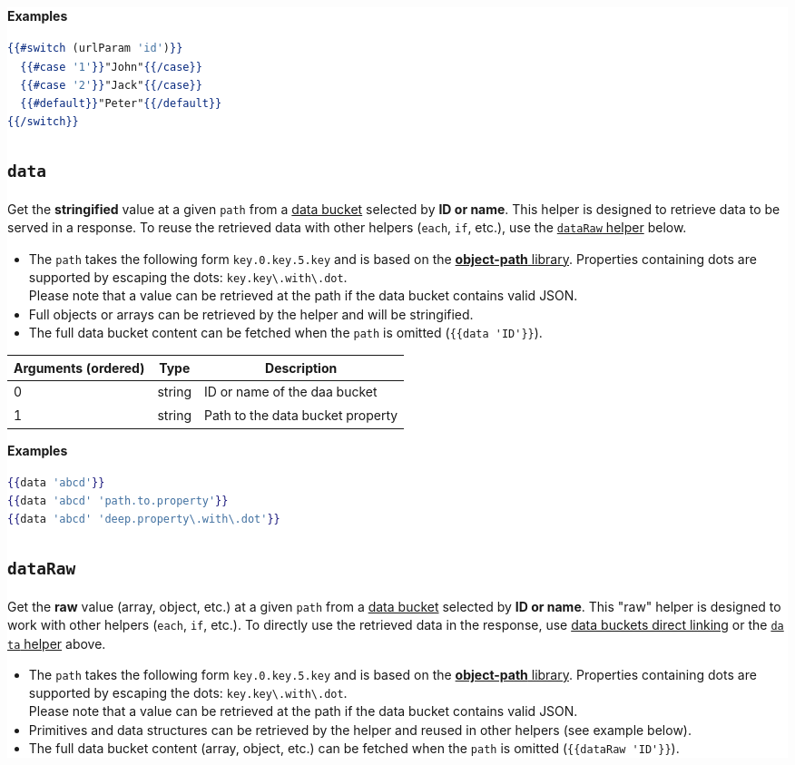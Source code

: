 **Examples**

```handlebars
{{#switch (urlParam 'id')}}
  {{#case '1'}}"John"{{/case}}
  {{#case '2'}}"Jack"{{/case}}
  {{#default}}"Peter"{{/default}}
{{/switch}}
```

## `data`

Get the **stringified** value at a given `path` from a [data bucket](docs:data-buckets/overview) selected by **ID or name**. This helper is designed to retrieve data to be served in a response. To reuse the retrieved data with other helpers (`each`, `if`, etc.), use the [`dataRaw` helper](#dataraw) below.

- The `path` takes the following form `key.0.key.5.key` and is based on the [**object-path** library](https://www.npmjs.com/package/object-path). Properties containing dots are supported by escaping the dots: `key.key\.with\.dot`.  
  Please note that a value can be retrieved at the path if the data bucket contains valid JSON.
- Full objects or arrays can be retrieved by the helper and will be stringified.
- The full data bucket content can be fetched when the `path` is omitted (`{{data 'ID'}}`).

| Arguments (ordered) | Type   | Description                      |
| ------------------- | ------ | -------------------------------- |
| 0                   | string | ID or name of the daa bucket     |
| 1                   | string | Path to the data bucket property |

**Examples**

```handlebars
{{data 'abcd'}}
{{data 'abcd' 'path.to.property'}}
{{data 'abcd' 'deep.property\.with\.dot'}}
```

## `dataRaw`

Get the **raw** value (array, object, etc.) at a given `path` from a [data bucket](docs:data-buckets/overview) selected by **ID or name**. This "raw" helper is designed to work with other helpers (`each`, `if`, etc.). To directly use the retrieved data in the response, use [data buckets direct linking](docs:data-buckets/using-data-buckets#referencing-in-a-route-response) or the [`data` helper](#data) above.

- The `path` takes the following form `key.0.key.5.key` and is based on the [**object-path** library](https://www.npmjs.com/package/object-path). Properties containing dots are supported by escaping the dots: `key.key\.with\.dot`.  
  Please note that a value can be retrieved at the path if the data bucket contains valid JSON.
- Primitives and data structures can be retrieved by the helper and reused in other helpers (see example below).
- The full data bucket content (array, object, etc.) can be fetched when the `path` is omitted (`{{dataRaw 'ID'}}`).
